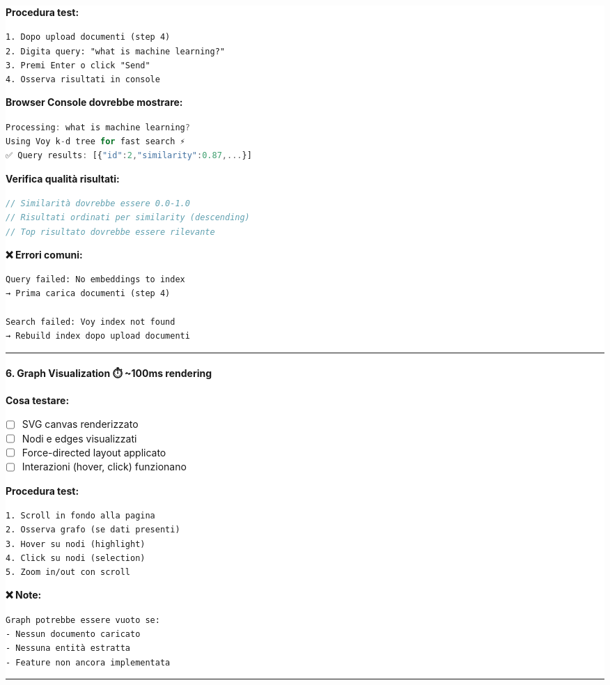 **Procedura test:**
```
1. Dopo upload documenti (step 4)
2. Digita query: "what is machine learning?"
3. Premi Enter o click "Send"
4. Osserva risultati in console
```

**Browser Console dovrebbe mostrare:**
```javascript
Processing: what is machine learning?
Using Voy k-d tree for fast search ⚡
✅ Query results: [{"id":2,"similarity":0.87,...}]
```

**Verifica qualità risultati:**
```javascript
// Similarità dovrebbe essere 0.0-1.0
// Risultati ordinati per similarity (descending)
// Top risultato dovrebbe essere rilevante
```

**❌ Errori comuni:**
```
Query failed: No embeddings to index
→ Prima carica documenti (step 4)

Search failed: Voy index not found
→ Rebuild index dopo upload documenti
```

---

#### 6. **Graph Visualization** ⏱️ ~100ms rendering

**Cosa testare:**
- [ ] SVG canvas renderizzato
- [ ] Nodi e edges visualizzati
- [ ] Force-directed layout applicato
- [ ] Interazioni (hover, click) funzionano

**Procedura test:**
```
1. Scroll in fondo alla pagina
2. Osserva grafo (se dati presenti)
3. Hover su nodi (highlight)
4. Click su nodi (selection)
5. Zoom in/out con scroll
```

**❌ Note:**
```
Graph potrebbe essere vuoto se:
- Nessun documento caricato
- Nessuna entità estratta
- Feature non ancora implementata
```

---